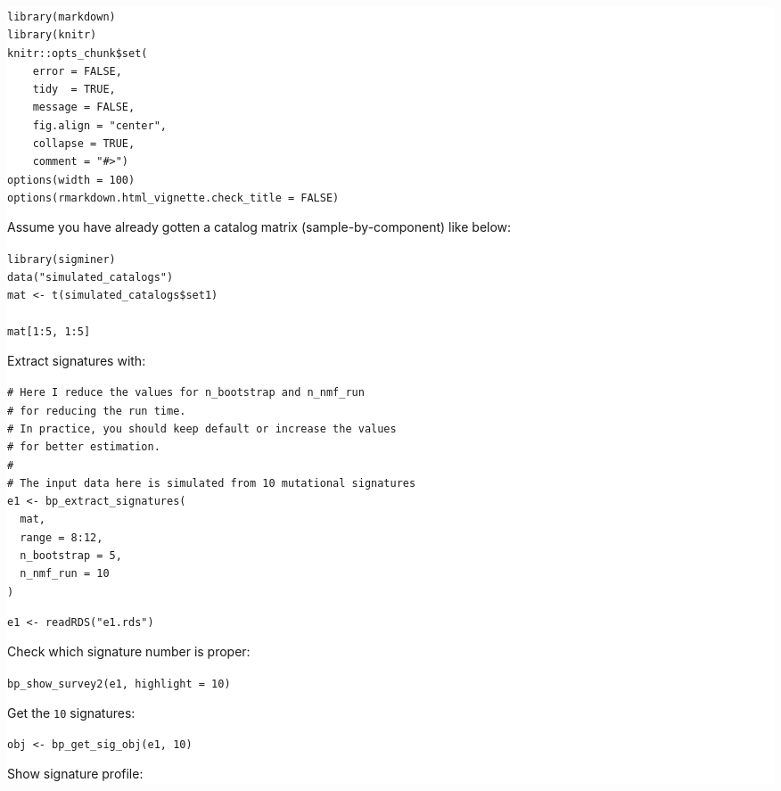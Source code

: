 ```{r, echo = FALSE, message = FALSE}
library(markdown)
library(knitr)
knitr::opts_chunk$set(
    error = FALSE,
    tidy  = TRUE,
    message = FALSE,
    fig.align = "center",
    collapse = TRUE,
    comment = "#>")
options(width = 100)
options(rmarkdown.html_vignette.check_title = FALSE)
```

Assume you have already gotten a catalog matrix (sample-by-component) like below:

```{r message=TRUE}
library(sigminer)
data("simulated_catalogs")
mat <- t(simulated_catalogs$set1)

mat[1:5, 1:5]
```

Extract signatures with:

```{r eval=FALSE}
# Here I reduce the values for n_bootstrap and n_nmf_run
# for reducing the run time.
# In practice, you should keep default or increase the values
# for better estimation.
#
# The input data here is simulated from 10 mutational signatures
e1 <- bp_extract_signatures(
  mat,
  range = 8:12,
  n_bootstrap = 5,
  n_nmf_run = 10
)
```

```{r include=FALSE}
e1 <- readRDS("e1.rds")
```

Check which signature number is proper:

```{r message=TRUE, fig.width=4, fig.height=3}
bp_show_survey2(e1, highlight = 10)
```

Get the `10` signatures:

```{r}
obj <- bp_get_sig_obj(e1, 10)
```

Show signature profile:
